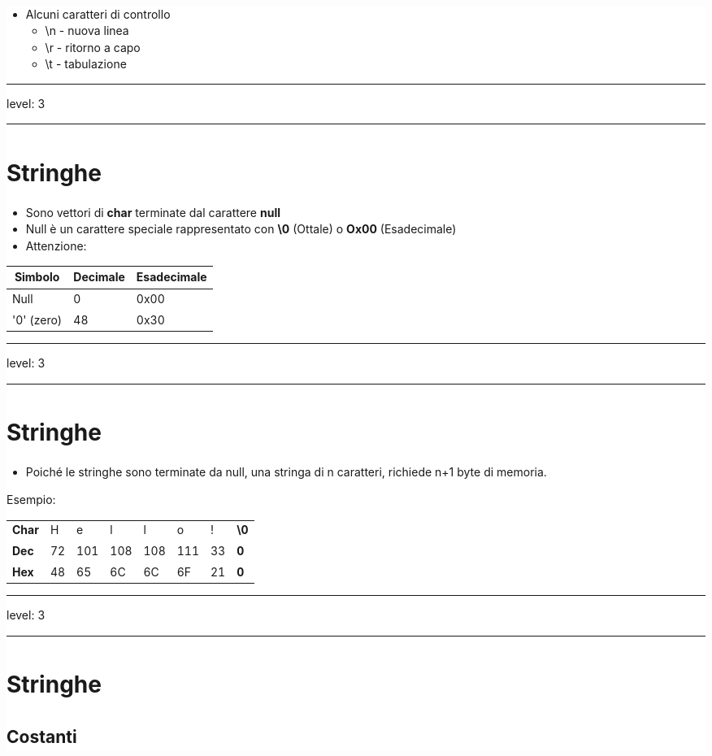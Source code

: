 - Alcuni caratteri di controllo
  - \\n - nuova linea
  - \\r - ritorno a capo
  - \\t - tabulazione

---
level: 3

---

# Stringhe

- Sono vettori di **char**  terminate dal carattere **null**
- Null è un carattere speciale rappresentato con **\\0** (Ottale) o **Ox00** (Esadecimale)
- Attenzione:

|Simbolo|Decimale|Esadecimale|
|---|---|---|
|Null|0|0x00|
|'0' (zero)|48|0x30|

---
level: 3

---

# Stringhe

- Poiché le stringhe sono terminate da null, una stringa di n caratteri, richiede n+1 byte di memoria.

Esempio:

|||||||||
|---|---|---|---|---|---|---|---|
|**Char**|H|e|l|l|o|!|**\0**|
|**Dec**|72|101|108|108|111|33|**0**|
|**Hex**|48|65|6C|6C|6F|21|**0**|

---
level: 3

---

# Stringhe

## Costanti

